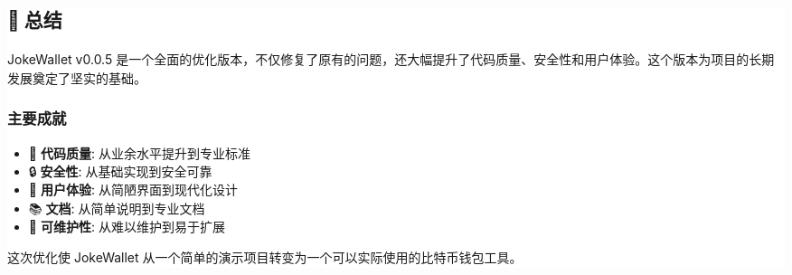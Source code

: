 ## 🎉 总结

JokeWallet v0.0.5 是一个全面的优化版本，不仅修复了原有的问题，还大幅提升了代码质量、安全性和用户体验。这个版本为项目的长期发展奠定了坚实的基础。

### 主要成就
- 🔧 **代码质量**: 从业余水平提升到专业标准
- 🔒 **安全性**: 从基础实现到安全可靠
- 🎨 **用户体验**: 从简陋界面到现代化设计
- 📚 **文档**: 从简单说明到专业文档
- 🧪 **可维护性**: 从难以维护到易于扩展

这次优化使 JokeWallet 从一个简单的演示项目转变为一个可以实际使用的比特币钱包工具。